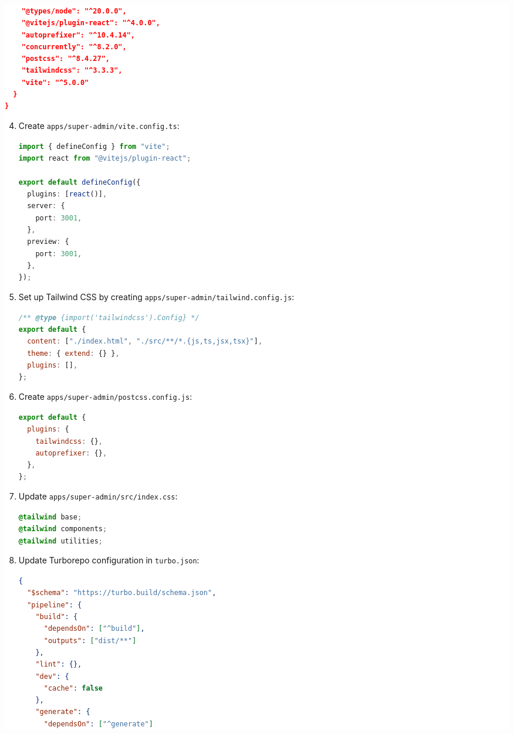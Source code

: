    ```json
       "@types/node": "^20.0.0",
       "@vitejs/plugin-react": "^4.0.0",
       "autoprefixer": "^10.4.14",
       "concurrently": "^8.2.0",
       "postcss": "^8.4.27",
       "tailwindcss": "^3.3.3",
       "vite": "^5.0.0"
     }
   }
   ```
4. Create `apps/super-admin/vite.config.ts`:

   ```typescript
   import { defineConfig } from "vite";
   import react from "@vitejs/plugin-react";

   export default defineConfig({
     plugins: [react()],
     server: {
       port: 3001,
     },
     preview: {
       port: 3001,
     },
   });
   ```

5. Set up Tailwind CSS by creating `apps/super-admin/tailwind.config.js`:
   ```javascript
   /** @type {import('tailwindcss').Config} */
   export default {
     content: ["./index.html", "./src/**/*.{js,ts,jsx,tsx}"],
     theme: { extend: {} },
     plugins: [],
   };
   ```
6. Create `apps/super-admin/postcss.config.js`:
   ```javascript
   export default {
     plugins: {
       tailwindcss: {},
       autoprefixer: {},
     },
   };
   ```
7. Update `apps/super-admin/src/index.css`:
   ```css
   @tailwind base;
   @tailwind components;
   @tailwind utilities;
   ```
8. Update Turborepo configuration in `turbo.json`:
   ```json
   {
     "$schema": "https://turbo.build/schema.json",
     "pipeline": {
       "build": {
         "dependsOn": ["^build"],
         "outputs": ["dist/**"]
       },
       "lint": {},
       "dev": {
         "cache": false
       },
       "generate": {
         "dependsOn": ["^generate"]
   ```